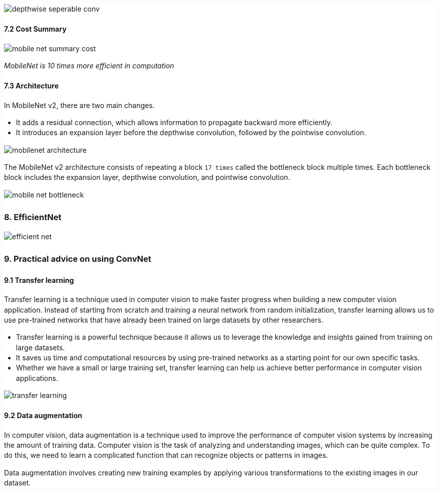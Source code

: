 ![depthwise seperable conv](https://github.com/user-attachments/assets/8e0e86f0-57be-46e6-9f28-942ce7dfc420)

#### 7.2 Cost Summary

![mobile net summary cost](https://github.com/user-attachments/assets/26e48146-4229-4e51-98c6-873e86c9a159)

*MobileNet is 10 times more efficient in computation*

#### 7.3 Architecture

In MobileNet v2, there are two main changes. 
- It adds a residual connection, which allows information to propagate backward more efficiently.
- It introduces an expansion layer before the depthwise convolution, followed by the pointwise convolution.

![mobilenet architecture](https://github.com/user-attachments/assets/75e5ca57-204e-4416-9511-cb94c3ecd774)

The MobileNet v2 architecture consists of repeating a block `17 times` called the bottleneck block multiple times. Each bottleneck block includes the expansion layer, depthwise convolution, and pointwise convolution. 

![mobile net bottleneck](https://github.com/user-attachments/assets/0a5efe93-87d8-437d-8528-2afedb0cbe18)

### 8. EfficientNet

![efficient net](https://github.com/user-attachments/assets/09d1c1da-fcf0-428c-b5f5-6e927aee6545)

### 9. Practical advice on using ConvNet

#### 9.1 Transfer learning

Transfer learning is a technique used in computer vision to make faster progress when building a new computer vision application. Instead of starting from scratch and training a neural network from random initialization, transfer learning allows us to use pre-trained networks that have already been trained on large datasets by other researchers.

- Transfer learning is a powerful technique because it allows us to leverage the knowledge and insights gained from training on large datasets.
- It saves us time and computational resources by using pre-trained networks as a starting point for our own specific tasks. 
- Whether we have a small or large training set, transfer learning can help us achieve better performance in computer vision applications.

![transfer learning](https://github.com/user-attachments/assets/1e6c7a73-05b0-4b64-bb50-e6633c8d02e9)

#### 9.2 Data augmentation

In computer vision, data augmentation is a technique used to improve the performance of computer vision systems by increasing the amount of training data. Computer vision is the task of analyzing and understanding images, which can be quite complex. To do this, we need to learn a complicated function that can recognize objects or patterns in images.

Data augmentation involves creating new training examples by applying various transformations to the existing images in our dataset.
